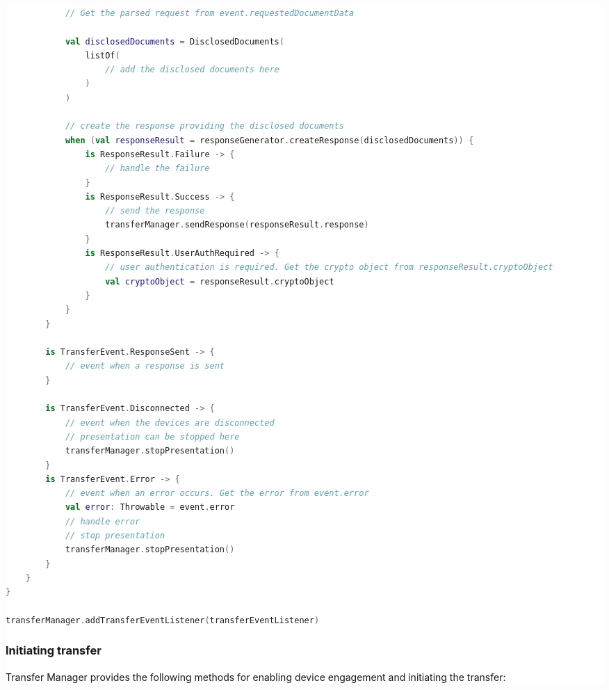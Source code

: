 ```kotlin
            // Get the parsed request from event.requestedDocumentData

            val disclosedDocuments = DisclosedDocuments(
                listOf(
                    // add the disclosed documents here
                )
            )
            
            // create the response providing the disclosed documents
            when (val responseResult = responseGenerator.createResponse(disclosedDocuments)) {
                is ResponseResult.Failure -> {
                    // handle the failure
                }
                is ResponseResult.Success -> {
                    // send the response
                    transferManager.sendResponse(responseResult.response)
                }
                is ResponseResult.UserAuthRequired -> {
                    // user authentication is required. Get the crypto object from responseResult.cryptoObject
                    val cryptoObject = responseResult.cryptoObject
                }
            }
        }

        is TransferEvent.ResponseSent -> {
            // event when a response is sent
        }

        is TransferEvent.Disconnected -> {
            // event when the devices are disconnected
            // presentation can be stopped here
            transferManager.stopPresentation()
        }
        is TransferEvent.Error -> {
            // event when an error occurs. Get the error from event.error
            val error: Throwable = event.error
            // handle error 
            // stop presentation
            transferManager.stopPresentation()
        }
    }
}

transferManager.addTransferEventListener(transferEventListener)

```

### Initiating transfer

Transfer Manager provides the following methods for enabling device engagement and initiating the
transfer:
